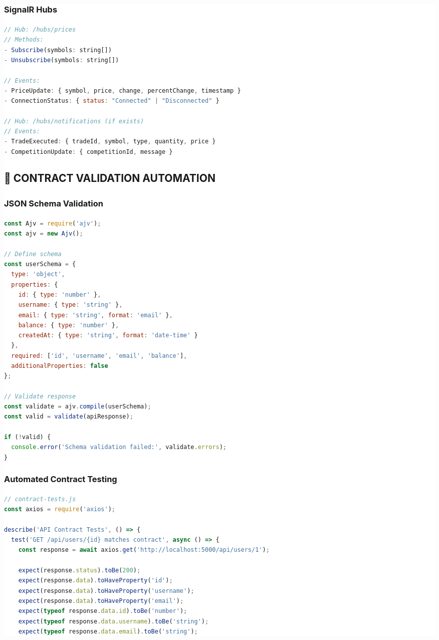 ### SignalR Hubs
```javascript
// Hub: /hubs/prices
// Methods:
- Subscribe(symbols: string[])
- Unsubscribe(symbols: string[])

// Events:
- PriceUpdate: { symbol, price, change, percentChange, timestamp }
- ConnectionStatus: { status: "Connected" | "Disconnected" }

// Hub: /hubs/notifications (if exists)
// Events:
- TradeExecuted: { tradeId, symbol, type, quantity, price }
- CompetitionUpdate: { competitionId, message }
```

## 🔧 CONTRACT VALIDATION AUTOMATION

### JSON Schema Validation
```javascript
const Ajv = require('ajv');
const ajv = new Ajv();

// Define schema
const userSchema = {
  type: 'object',
  properties: {
    id: { type: 'number' },
    username: { type: 'string' },
    email: { type: 'string', format: 'email' },
    balance: { type: 'number' },
    createdAt: { type: 'string', format: 'date-time' }
  },
  required: ['id', 'username', 'email', 'balance'],
  additionalProperties: false
};

// Validate response
const validate = ajv.compile(userSchema);
const valid = validate(apiResponse);

if (!valid) {
  console.error('Schema validation failed:', validate.errors);
}
```

### Automated Contract Testing
```javascript
// contract-tests.js
const axios = require('axios');

describe('API Contract Tests', () => {
  test('GET /api/users/{id} matches contract', async () => {
    const response = await axios.get('http://localhost:5000/api/users/1');
    
    expect(response.status).toBe(200);
    expect(response.data).toHaveProperty('id');
    expect(response.data).toHaveProperty('username');
    expect(response.data).toHaveProperty('email');
    expect(typeof response.data.id).toBe('number');
    expect(typeof response.data.username).toBe('string');
    expect(typeof response.data.email).toBe('string');
```